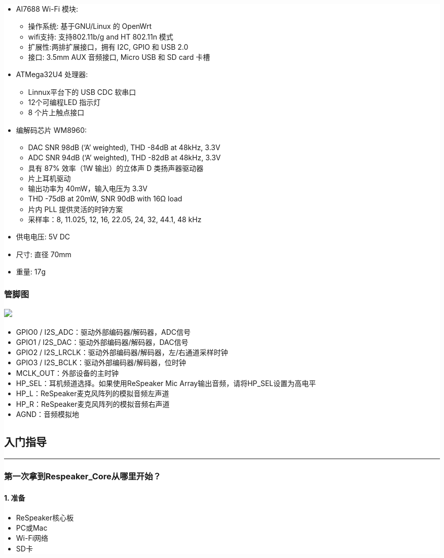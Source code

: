 
- AI7688 Wi-Fi 模块:

    - 操作系统: 基于GNU/Linux 的 OpenWrt
    - wifi支持: 支持802.11b/g and HT 802.11n 模式
    - 扩展性:两排扩展接口，拥有 I2C, GPIO 和 USB 2.0
    - 接口: 3.5mm AUX 音频接口, Micro USB 和 SD card 卡槽

- ATMega32U4 处理器:

    - Linnux平台下的 USB CDC 软串口
    - 12个可编程LED 指示灯
    - 8 个片上触点接口

- 编解码芯片 WM8960:

    - DAC SNR 98dB (‘A’ weighted), THD -84dB at 48kHz, 3.3V  
    - ADC SNR 94dB (‘A’ weighted), THD -82dB at 48kHz, 3.3V  
    - 具有 87% 效率（1W 输出）的立体声 D 类扬声器驱动器
    - 片上耳机驱动
    - 输出功率为 40mW，输入电压为 3.3V
    - THD -75dB at 20mW, SNR 90dB with 16Ω load  
    - 片内 PLL 提供灵活的时钟方案
    - 采样率：8, 11.025, 12, 16, 22.05, 24, 32, 44.1, 48 kHz

- 供电电压: 5V DC  

- 尺寸: 直径 70mm   

- 重量: 17g

### 管脚图

![](https://github.com/SeeedDocument/Respeaker_Core/raw/master/img/respeaker_core_pinmap.png)

-  GPIO0 / I2S_ADC：驱动外部编码器/解码器，ADC信号
-  GPIO1 / I2S_DAC：驱动外部编码器/解码器，DAC信号
-  GPIO2 / I2S_LRCLK：驱动外部编码器/解码器，左/右通道采样时钟
-  GPIO3 / I2S_BCLK：驱动外部编码器/解码器，位时钟
-  MCLK_OUT：外部设备的主时钟
-  HP_SEL：耳机频道选择。如果使用ReSpeaker Mic Array输出音频，请将HP_SEL设置为高电平
-  HP_L：ReSpeaker麦克风阵列的模拟音频左声道
-  HP_R：ReSpeaker麦克风阵列的模拟音频右声道
-  AGND：音频模拟地


##   入门指导
---

### 第一次拿到Respeaker_Core从哪里开始？

#### 1. 准备
-  ReSpeaker核心板
-  PC或Mac
-  Wi-Fi网络
-  SD卡
